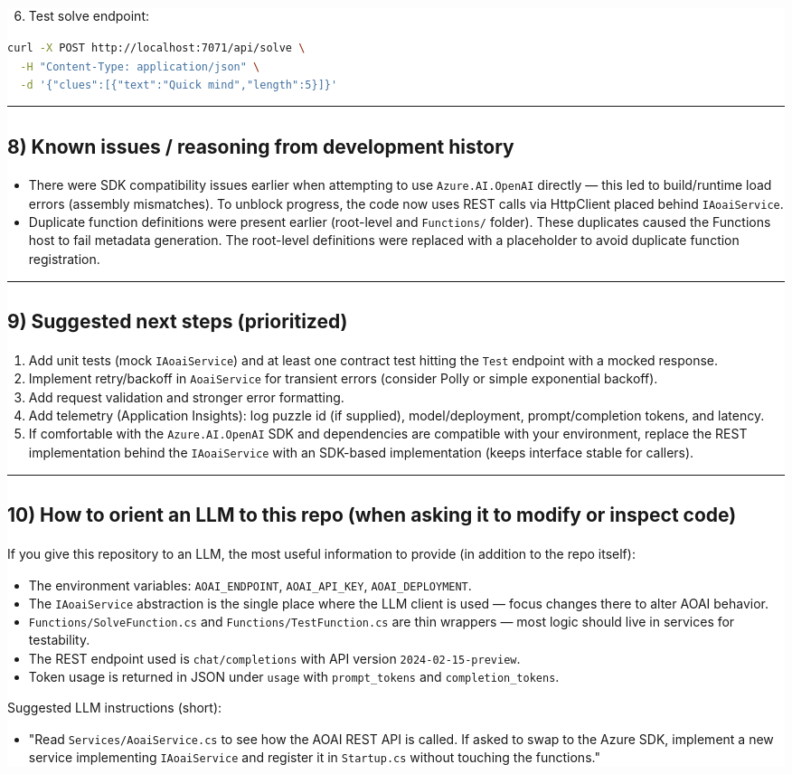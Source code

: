 6. Test solve endpoint:

```bash
curl -X POST http://localhost:7071/api/solve \
  -H "Content-Type: application/json" \
  -d '{"clues":[{"text":"Quick mind","length":5}]}'
```

---

## 8) Known issues / reasoning from development history

- There were SDK compatibility issues earlier when attempting to use `Azure.AI.OpenAI` directly — this led to build/runtime load errors (assembly mismatches). To unblock progress, the code now uses REST calls via HttpClient placed behind `IAoaiService`.
- Duplicate function definitions were present earlier (root-level and `Functions/` folder). These duplicates caused the Functions host to fail metadata generation. The root-level definitions were replaced with a placeholder to avoid duplicate function registration.

---

## 9) Suggested next steps (prioritized)

1. Add unit tests (mock `IAoaiService`) and at least one contract test hitting the `Test` endpoint with a mocked response.
2. Implement retry/backoff in `AoaiService` for transient errors (consider Polly or simple exponential backoff).
3. Add request validation and stronger error formatting.
4. Add telemetry (Application Insights): log puzzle id (if supplied), model/deployment, prompt/completion tokens, and latency.
5. If comfortable with the `Azure.AI.OpenAI` SDK and dependencies are compatible with your environment, replace the REST implementation behind the `IAoaiService` with an SDK-based implementation (keeps interface stable for callers).

---

## 10) How to orient an LLM to this repo (when asking it to modify or inspect code)

If you give this repository to an LLM, the most useful information to provide (in addition to the repo itself):

- The environment variables: `AOAI_ENDPOINT`, `AOAI_API_KEY`, `AOAI_DEPLOYMENT`.
- The `IAoaiService` abstraction is the single place where the LLM client is used — focus changes there to alter AOAI behavior.
- `Functions/SolveFunction.cs` and `Functions/TestFunction.cs` are thin wrappers — most logic should live in services for testability.
- The REST endpoint used is `chat/completions` with API version `2024-02-15-preview`.
- Token usage is returned in JSON under `usage` with `prompt_tokens` and `completion_tokens`.

Suggested LLM instructions (short):
- "Read `Services/AoaiService.cs` to see how the AOAI REST API is called. If asked to swap to the Azure SDK, implement a new service implementing `IAoaiService` and register it in `Startup.cs` without touching the functions."

